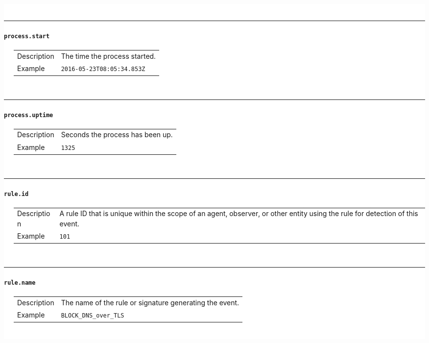 <br>

</div>

<hr>

#### `process.start`

<div style='margin-left: 20px;'>
<table>
<tr><td>Description</td><td>The time the process started.</td></tr>
<tr><td>Example</td><td><code>2016-05-23T08:05:34.853Z</code></td></tr>
</table>

<br>

</div>

<hr>

#### `process.uptime`

<div style='margin-left: 20px;'>
<table>
<tr><td>Description</td><td>Seconds the process has been up.</td></tr>
<tr><td>Example</td><td><code>1325</code></td></tr>
</table>

<br>

</div>

<hr>

#### `rule.id`

<div style='margin-left: 20px;'>
<table>
<tr><td>Description</td><td>A rule ID that is unique within the scope of an agent, observer, or other entity using the rule for detection of this event.</td></tr>
<tr><td>Example</td><td><code>101</code></td></tr>
</table>

<br>

</div>

<hr>

#### `rule.name`

<div style='margin-left: 20px;'>
<table>
<tr><td>Description</td><td>The name of the rule or signature generating the event.</td></tr>
<tr><td>Example</td><td><code>BLOCK_DNS_over_TLS</code></td></tr>
</table>

<br>
